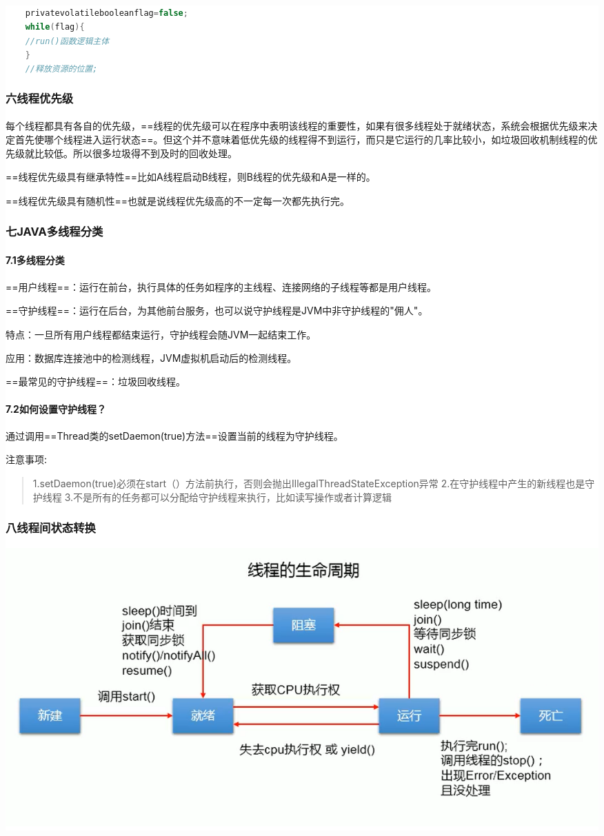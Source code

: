 ```java
	privatevolatilebooleanflag=false;
	while(flag){
	//run()函数逻辑主体
	}
	//释放资源的位置;
```
### 六线程优先级
每个线程都具有各自的优先级，==线程的优先级可以在程序中表明该线程的重要性，如果有很多线程处于就绪状态，系统会根据优先级来决定首先使哪个线程进入运行状态==。但这个并不意味着低优先级的线程得不到运行，而只是它运行的几率比较小，如垃圾回收机制线程的优先级就比较低。所以很多垃圾得不到及时的回收处理。

==线程优先级具有继承特性==比如A线程启动B线程，则B线程的优先级和A是一样的。

==线程优先级具有随机性==也就是说线程优先级高的不一定每一次都先执行完。
### 七JAVA多线程分类
#### 7.1多线程分类
==用户线程==：运行在前台，执行具体的任务如程序的主线程、连接网络的子线程等都是用户线程。

==守护线程==：运行在后台，为其他前台服务，也可以说守护线程是JVM中非守护线程的"佣人"。

特点：一旦所有用户线程都结束运行，守护线程会随JVM一起结束工作。

应用：数据库连接池中的检测线程，JVM虚拟机启动后的检测线程。

==最常见的守护线程==：垃圾回收线程。

#### 7.2如何设置守护线程？
通过调用==Thread类的setDaemon(true)方法==设置当前的线程为守护线程。

注意事项:
>
>1.setDaemon(true)必须在start（）方法前执行，否则会抛出IllegalThreadStateException异常
>2.在守护线程中产生的新线程也是守护线程
>3.不是所有的任务都可以分配给守护线程来执行，比如读写操作或者计算逻辑

### 八线程间状态转换

![image-20210401222740950](Multithreading.assets/image-20210401222740950.png)
